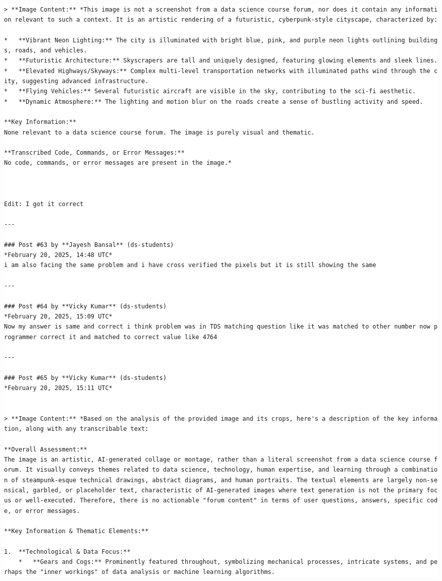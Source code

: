 ```
> **Image Content:** *This image is not a screenshot from a data science course forum, nor does it contain any information relevant to such a context. It is an artistic rendering of a futuristic, cyberpunk-style cityscape, characterized by:

*   **Vibrant Neon Lighting:** The city is illuminated with bright blue, pink, and purple neon lights outlining buildings, roads, and vehicles.
*   **Futuristic Architecture:** Skyscrapers are tall and uniquely designed, featuring glowing elements and sleek lines.
*   **Elevated Highways/Skyways:** Complex multi-level transportation networks with illuminated paths wind through the city, suggesting advanced infrastructure.
*   **Flying Vehicles:** Several futuristic aircraft are visible in the sky, contributing to the sci-fi aesthetic.
*   **Dynamic Atmosphere:** The lighting and motion blur on the roads create a sense of bustling activity and speed.

**Key Information:**
None relevant to a data science course forum. The image is purely visual and thematic.

**Transcribed Code, Commands, or Error Messages:**
No code, commands, or error messages are present in the image.*



Edit: I got it correct

---

### Post #63 by **Jayesh Bansal** (ds-students)
*February 20, 2025, 14:48 UTC*
i am also facing the same problem and i have cross verified the pixels but it is still showing the same

---

### Post #64 by **Vicky Kumar** (ds-students)
*February 20, 2025, 15:09 UTC*
Now my answer is same and correct i think problem was in TDS matching question like it was matched to other number now programmer correct it and matched to correct value like 4764

---

### Post #65 by **Vicky Kumar** (ds-students)
*February 20, 2025, 15:11 UTC*


> **Image Content:** *Based on the analysis of the provided image and its crops, here's a description of the key information, along with any transcribable text:

**Overall Assessment:**
The image is an artistic, AI-generated collage or montage, rather than a literal screenshot from a data science course forum. It visually conveys themes related to data science, technology, human expertise, and learning through a combination of steampunk-esque technical drawings, abstract diagrams, and human portraits. The textual elements are largely non-sensical, garbled, or placeholder text, characteristic of AI-generated images where text generation is not the primary focus or well-executed. Therefore, there is no actionable "forum content" in terms of user questions, answers, specific code, or error messages.

**Key Information & Thematic Elements:**

1.  **Technological & Data Focus:**
    *   **Gears and Cogs:** Prominently featured throughout, symbolizing mechanical processes, intricate systems, and perhaps the "inner workings" of data analysis or machine learning algorithms.
```
